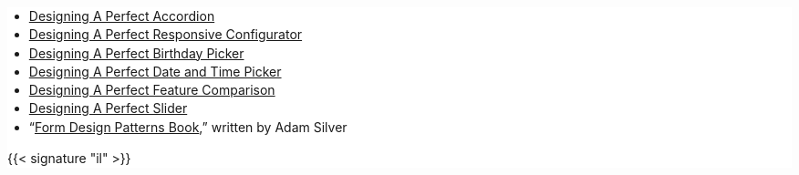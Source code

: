 - [Designing A Perfect Accordion](https://www.smashingmagazine.com/2017/06/designing-perfect-accordion-checklist/)
- [Designing A Perfect Responsive Configurator](https://www.smashingmagazine.com/2018/02/designing-a-perfect-responsive-configurator/)
- [Designing A Perfect Birthday Picker](https://www.smashingmagazine.com/2021/05/frustrating-design-patterns-birthday-picker/)
- [Designing A Perfect Date and Time Picker](https://www.smashingmagazine.com/2017/07/designing-perfect-date-time-picker/)
- [Designing A Perfect Feature Comparison](https://www.smashingmagazine.com/2017/08/designing-perfect-feature-comparison-table/)
- [Designing A Perfect Slider](https://www.smashingmagazine.com/2017/07/designing-perfect-slider/)
- “[Form Design Patterns Book](https://www.smashingmagazine.com/printed-books/form-design-patterns/),” written by Adam Silver

{{< signature "il" >}}
